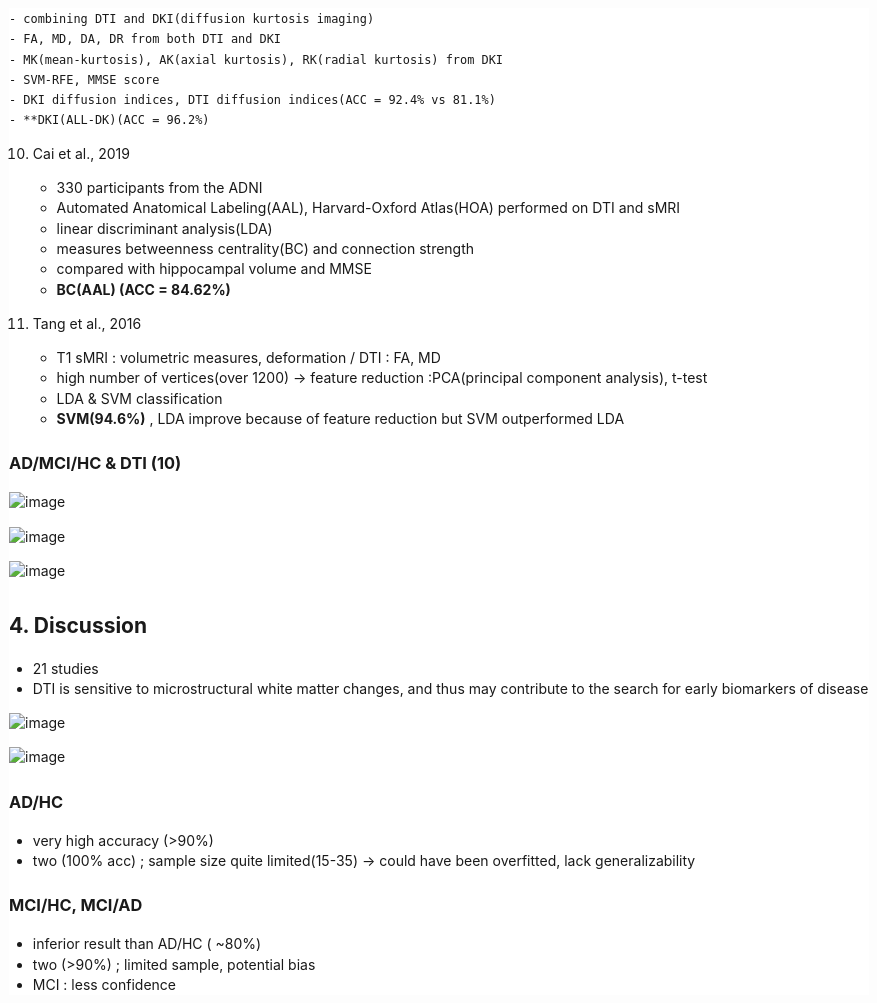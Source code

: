     - combining DTI and DKI(diffusion kurtosis imaging)
    - FA, MD, DA, DR from both DTI and DKI
    - MK(mean-kurtosis), AK(axial kurtosis), RK(radial kurtosis) from DKI
    - SVM-RFE, MMSE score
    - DKI diffusion indices, DTI diffusion indices(ACC = 92.4% vs 81.1%)
    - **DKI(ALL-DK)(ACC = 96.2%)


10. Cai et al., 2019

    - 330 participants from the ADNI
    - Automated Anatomical Labeling(AAL), Harvard-Oxford Atlas(HOA) performed on DTI and sMRI
    - linear discriminant analysis(LDA)
    - measures betweenness centrality(BC) and connection strength
    - compared with hippocampal volume and MMSE
    - **BC(AAL) (ACC = 84.62%)**

11. Tang et al., 2016

    - T1 sMRI : volumetric measures, deformation / DTI : FA, MD
    - high number of vertices(over 1200) -> feature reduction :PCA(principal component analysis), t-test
    - LDA & SVM classification
    - **SVM(94.6%)** , LDA improve because of feature reduction but SVM outperformed LDA

### AD/MCI/HC & DTI (10)

![image](https://user-images.githubusercontent.com/101063108/162602379-9868552d-6341-48fb-a8b6-76a99383bf9b.png)

![image](https://user-images.githubusercontent.com/101063108/162602386-cbba5e91-93cf-4d73-a3bf-eda341ee2623.png)

![image](https://user-images.githubusercontent.com/101063108/162602394-9ac79de7-76a4-4065-99db-4bcc390c93d6.png)


## 4. Discussion

* 21 studies
* DTI is sensitive to microstructural white matter changes, and thus may contribute to the search for early biomarkers of disease

![image](https://user-images.githubusercontent.com/101063108/162657217-d7362657-6e85-4ac1-a468-515d72ac4311.png)

![image](https://user-images.githubusercontent.com/101063108/162657247-04af0145-b07c-4120-b651-313b4c8513e8.png)

### AD/HC

- very high accuracy (>90%)
- two (100% acc) ; sample size quite limited(15-35) -> could have been overfitted, lack generalizability

### MCI/HC, MCI/AD

- inferior result than AD/HC ( ~80%)
- two (>90%) ; limited sample, potential bias
- MCI : less confidence
